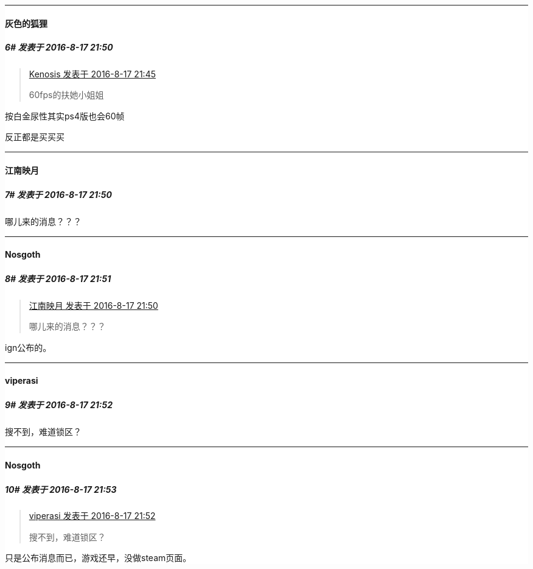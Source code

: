 
-----

####  灰色的狐狸  
##### 6#       发表于 2016-8-17 21:50


<blockquote><a href="httphttps://bbs.saraba1st.com/2b/forum.php?mod=redirect&amp;goto=findpost&amp;pid=33309749&amp;ptid=1321448" target="_blank">Kenosis 发表于 2016-8-17 21:45</a>

60fps的扶她小姐姐</blockquote>
按白金尿性其实ps4版也会60帧


反正都是买买买


-----

####  江南映月  
##### 7#       发表于 2016-8-17 21:50


哪儿来的消息？？？


-----

####  Nosgoth  
##### 8#       发表于 2016-8-17 21:51


<blockquote><a href="httphttps://bbs.saraba1st.com/2b/forum.php?mod=redirect&amp;goto=findpost&amp;pid=33309798&amp;ptid=1321448" target="_blank">江南映月 发表于 2016-8-17 21:50</a>

哪儿来的消息？？？</blockquote>
ign公布的。


-----

####  viperasi  
##### 9#       发表于 2016-8-17 21:52


搜不到，难道锁区？


-----

####  Nosgoth  
##### 10#       发表于 2016-8-17 21:53


<blockquote><a href="httphttps://bbs.saraba1st.com/2b/forum.php?mod=redirect&amp;goto=findpost&amp;pid=33309803&amp;ptid=1321448" target="_blank">viperasi 发表于 2016-8-17 21:52</a>

搜不到，难道锁区？</blockquote>
只是公布消息而已，游戏还早，没做steam页面。
